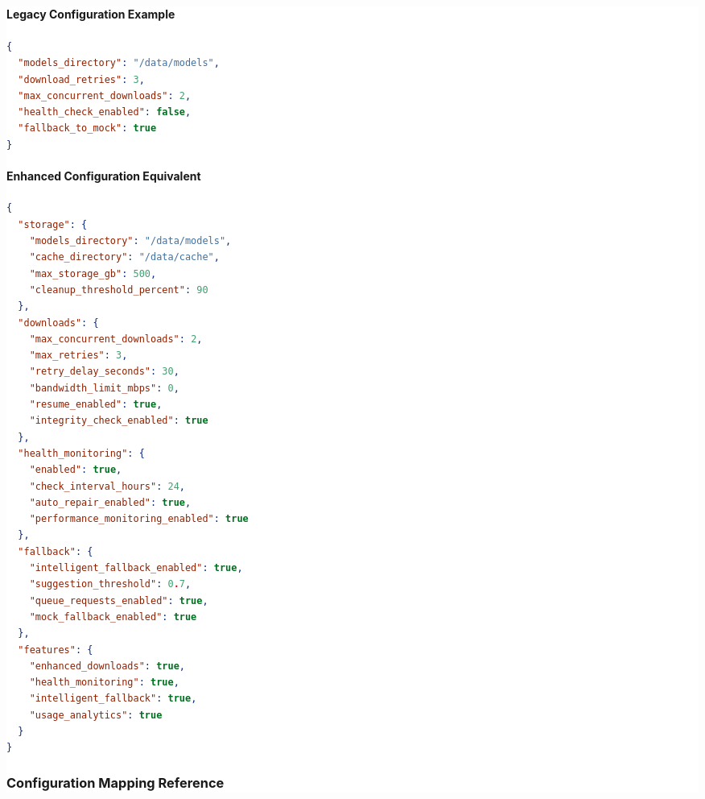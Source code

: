 #### Legacy Configuration Example

```json
{
  "models_directory": "/data/models",
  "download_retries": 3,
  "max_concurrent_downloads": 2,
  "health_check_enabled": false,
  "fallback_to_mock": true
}
```

#### Enhanced Configuration Equivalent

```json
{
  "storage": {
    "models_directory": "/data/models",
    "cache_directory": "/data/cache",
    "max_storage_gb": 500,
    "cleanup_threshold_percent": 90
  },
  "downloads": {
    "max_concurrent_downloads": 2,
    "max_retries": 3,
    "retry_delay_seconds": 30,
    "bandwidth_limit_mbps": 0,
    "resume_enabled": true,
    "integrity_check_enabled": true
  },
  "health_monitoring": {
    "enabled": true,
    "check_interval_hours": 24,
    "auto_repair_enabled": true,
    "performance_monitoring_enabled": true
  },
  "fallback": {
    "intelligent_fallback_enabled": true,
    "suggestion_threshold": 0.7,
    "queue_requests_enabled": true,
    "mock_fallback_enabled": true
  },
  "features": {
    "enhanced_downloads": true,
    "health_monitoring": true,
    "intelligent_fallback": true,
    "usage_analytics": true
  }
}
```

### Configuration Mapping Reference

